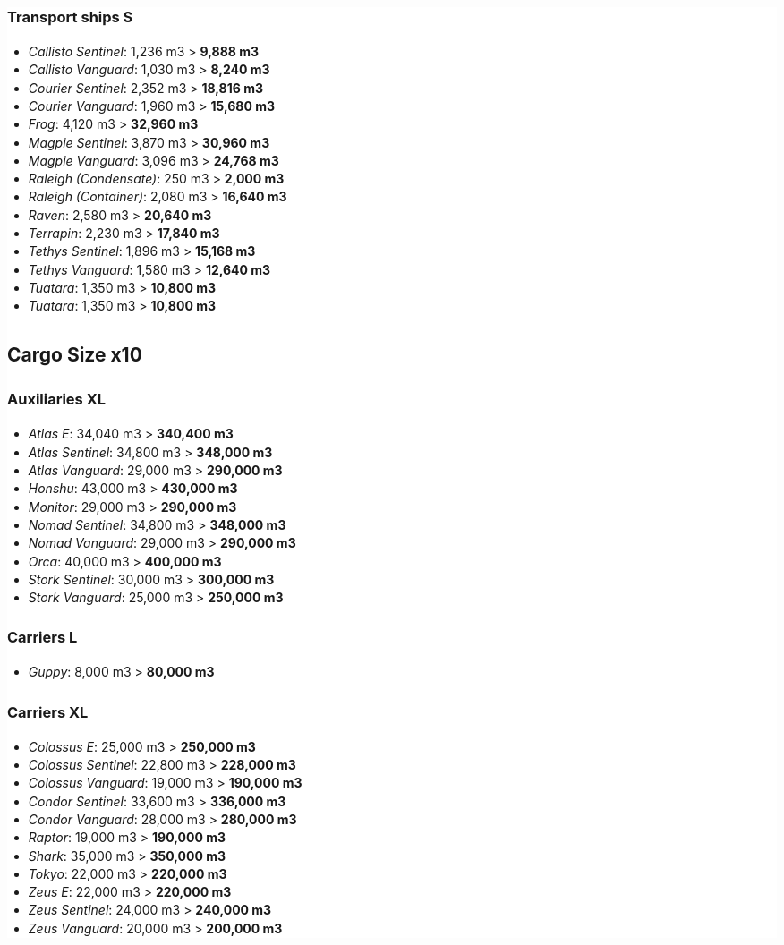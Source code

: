 ### Transport ships S

- _Callisto Sentinel_: 1,236 m3 > **9,888 m3**
- _Callisto Vanguard_: 1,030 m3 > **8,240 m3**
- _Courier Sentinel_: 2,352 m3 > **18,816 m3**
- _Courier Vanguard_: 1,960 m3 > **15,680 m3**
- _Frog_: 4,120 m3 > **32,960 m3**
- _Magpie Sentinel_: 3,870 m3 > **30,960 m3**
- _Magpie Vanguard_: 3,096 m3 > **24,768 m3**
- _Raleigh (Condensate)_: 250 m3 > **2,000 m3**
- _Raleigh (Container)_: 2,080 m3 > **16,640 m3**
- _Raven_: 2,580 m3 > **20,640 m3**
- _Terrapin_: 2,230 m3 > **17,840 m3**
- _Tethys Sentinel_: 1,896 m3 > **15,168 m3**
- _Tethys Vanguard_: 1,580 m3 > **12,640 m3**
- _Tuatara_: 1,350 m3 > **10,800 m3**
- _Tuatara_: 1,350 m3 > **10,800 m3**

## Cargo Size x10

### Auxiliaries XL

- _Atlas E_: 34,040 m3 > **340,400 m3**
- _Atlas Sentinel_: 34,800 m3 > **348,000 m3**
- _Atlas Vanguard_: 29,000 m3 > **290,000 m3**
- _Honshu_: 43,000 m3 > **430,000 m3**
- _Monitor_: 29,000 m3 > **290,000 m3**
- _Nomad Sentinel_: 34,800 m3 > **348,000 m3**
- _Nomad Vanguard_: 29,000 m3 > **290,000 m3**
- _Orca_: 40,000 m3 > **400,000 m3**
- _Stork Sentinel_: 30,000 m3 > **300,000 m3**
- _Stork Vanguard_: 25,000 m3 > **250,000 m3**

### Carriers L

- _Guppy_: 8,000 m3 > **80,000 m3**

### Carriers XL

- _Colossus E_: 25,000 m3 > **250,000 m3**
- _Colossus Sentinel_: 22,800 m3 > **228,000 m3**
- _Colossus Vanguard_: 19,000 m3 > **190,000 m3**
- _Condor Sentinel_: 33,600 m3 > **336,000 m3**
- _Condor Vanguard_: 28,000 m3 > **280,000 m3**
- _Raptor_: 19,000 m3 > **190,000 m3**
- _Shark_: 35,000 m3 > **350,000 m3**
- _Tokyo_: 22,000 m3 > **220,000 m3**
- _Zeus E_: 22,000 m3 > **220,000 m3**
- _Zeus Sentinel_: 24,000 m3 > **240,000 m3**
- _Zeus Vanguard_: 20,000 m3 > **200,000 m3**
